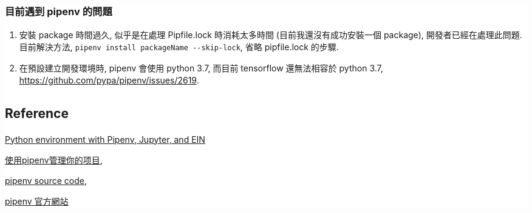 ### 目前遇到 pipenv 的問題
1. 安裝 package 時間過久, 似乎是在處理 Pipfile.lock 時消耗太多時間 (目前我還沒有成功安裝一個 package), 開發者已經在處理此問題. 目前解決方法, `pipenv install packageName --skip-lock`, 省略 pipfile.lock 的步驟.

2. 在預設建立開發環境時,  pipenv 會使用 python 3.7, 而目前 tensorflow 還無法相容於 python 3.7, https://github.com/pypa/pipenv/issues/2619.

## Reference

[Python environment with Pipenv, Jupyter, and EIN](https://matthewbilyeu.com/blog/python-environment-with-pipenv-jupyter-and-ein/)

[使用pipenv管理你的项目](http://www.dongwm.com/archives/使用pipenv管理你的项目/),

[pipenv source code](https://github.com/pypa/pipenv),

[pipenv 官方網站](https://pipenv.readthedocs.io/en/latest/)
